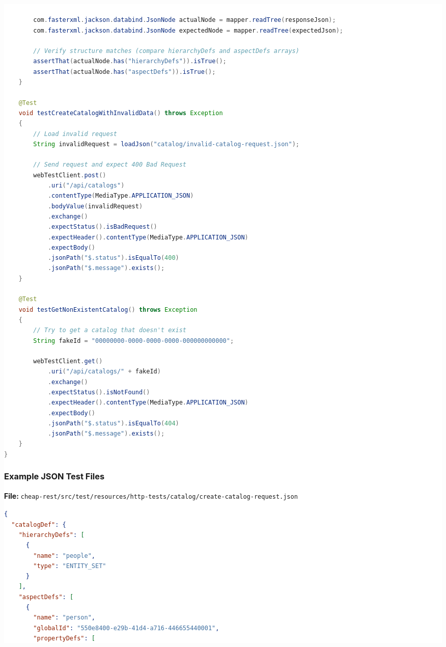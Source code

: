 ```java

        com.fasterxml.jackson.databind.JsonNode actualNode = mapper.readTree(responseJson);
        com.fasterxml.jackson.databind.JsonNode expectedNode = mapper.readTree(expectedJson);

        // Verify structure matches (compare hierarchyDefs and aspectDefs arrays)
        assertThat(actualNode.has("hierarchyDefs")).isTrue();
        assertThat(actualNode.has("aspectDefs")).isTrue();
    }

    @Test
    void testCreateCatalogWithInvalidData() throws Exception
    {
        // Load invalid request
        String invalidRequest = loadJson("catalog/invalid-catalog-request.json");

        // Send request and expect 400 Bad Request
        webTestClient.post()
            .uri("/api/catalogs")
            .contentType(MediaType.APPLICATION_JSON)
            .bodyValue(invalidRequest)
            .exchange()
            .expectStatus().isBadRequest()
            .expectHeader().contentType(MediaType.APPLICATION_JSON)
            .expectBody()
            .jsonPath("$.status").isEqualTo(400)
            .jsonPath("$.message").exists();
    }

    @Test
    void testGetNonExistentCatalog() throws Exception
    {
        // Try to get a catalog that doesn't exist
        String fakeId = "00000000-0000-0000-0000-000000000000";

        webTestClient.get()
            .uri("/api/catalogs/" + fakeId)
            .exchange()
            .expectStatus().isNotFound()
            .expectHeader().contentType(MediaType.APPLICATION_JSON)
            .expectBody()
            .jsonPath("$.status").isEqualTo(404)
            .jsonPath("$.message").exists();
    }
}
```

### Example JSON Test Files

**File:** `cheap-rest/src/test/resources/http-tests/catalog/create-catalog-request.json`

```json
{
  "catalogDef": {
    "hierarchyDefs": [
      {
        "name": "people",
        "type": "ENTITY_SET"
      }
    ],
    "aspectDefs": [
      {
        "name": "person",
        "globalId": "550e8400-e29b-41d4-a716-446655440001",
        "propertyDefs": [
```
